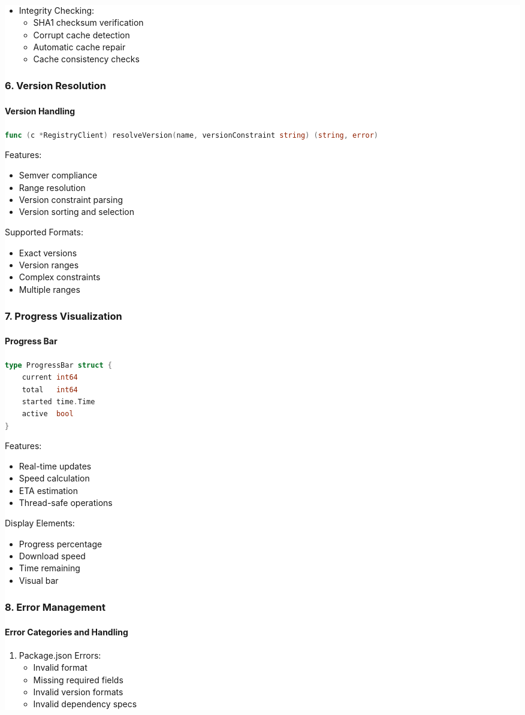 - Integrity Checking:
  - SHA1 checksum verification
  - Corrupt cache detection
  - Automatic cache repair
  - Cache consistency checks

### 6. Version Resolution

#### Version Handling
```go
func (c *RegistryClient) resolveVersion(name, versionConstraint string) (string, error)
```

Features:
- Semver compliance
- Range resolution
- Version constraint parsing
- Version sorting and selection

Supported Formats:
- Exact versions
- Version ranges
- Complex constraints
- Multiple ranges

### 7. Progress Visualization

#### Progress Bar
```go
type ProgressBar struct {
    current int64
    total   int64
    started time.Time
    active  bool
}
```

Features:
- Real-time updates
- Speed calculation
- ETA estimation
- Thread-safe operations

Display Elements:
- Progress percentage
- Download speed
- Time remaining
- Visual bar

### 8. Error Management

#### Error Categories and Handling

1. Package.json Errors:
   - Invalid format
   - Missing required fields
   - Invalid version formats
   - Invalid dependency specs
